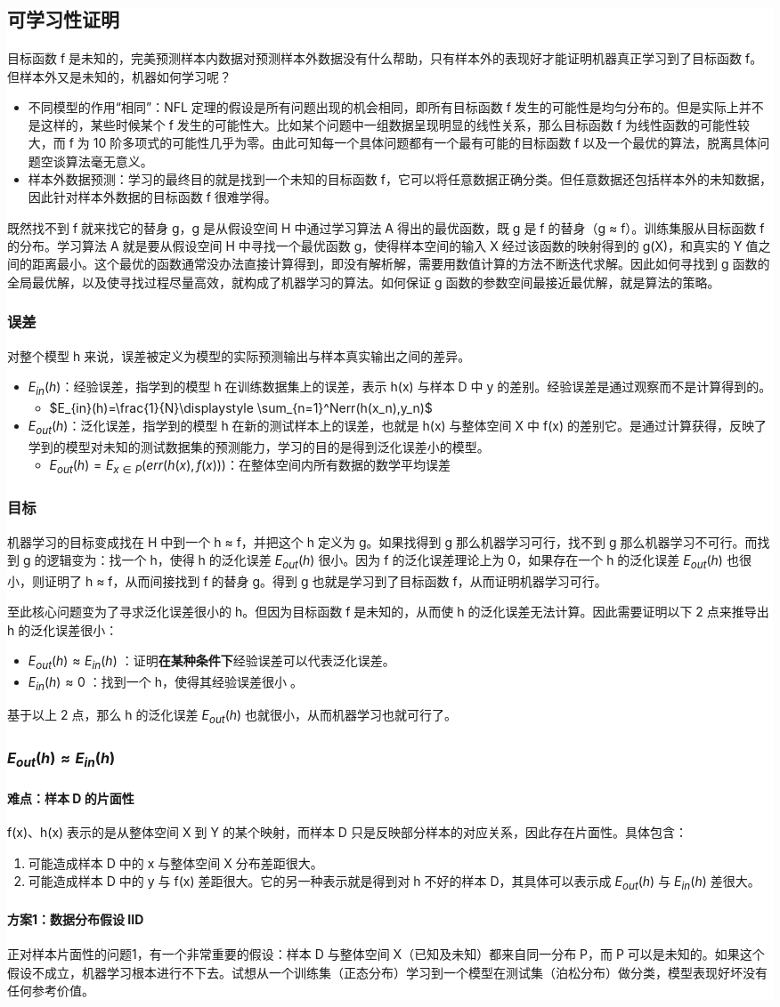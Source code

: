 ## 可学习性证明

目标函数 f 是未知的，完美预测样本内数据对预测样本外数据没有什么帮助，只有样本外的表现好才能证明机器真正学习到了目标函数 f。但样本外又是未知的，机器如何学习呢？

- 不同模型的作用“相同”：NFL 定理的假设是所有问题出现的机会相同，即所有目标函数 f 发生的可能性是均匀分布的。但是实际上并不是这样的，某些时候某个 f 发生的可能性大。比如某个问题中一组数据呈现明显的线性关系，那么目标函数 f 为线性函数的可能性较大，而 f 为 10 阶多项式的可能性几乎为零。由此可知每一个具体问题都有一个最有可能的目标函数 f 以及一个最优的算法，脱离具体问题空谈算法毫无意义。
- 样本外数据预测：学习的最终目的就是找到一个未知的目标函数 f，它可以将任意数据正确分类。但任意数据还包括样本外的未知数据，因此针对样本外数据的目标函数 f 很难学得。

既然找不到 f 就来找它的替身 g，g 是从假设空间 H 中通过学习算法 A 得出的最优函数，既 g 是 f 的替身（g ≈ f）。训练集服从目标函数 f 的分布。学习算法 A 就是要从假设空间 H 中寻找一个最优函数 g，使得样本空间的输入 X 经过该函数的映射得到的 g(X)，和真实的 Y 值之间的距离最小。这个最优的函数通常没办法直接计算得到，即没有解析解，需要用数值计算的方法不断迭代求解。因此如何寻找到 g 函数的全局最优解，以及使寻找过程尽量高效，就构成了机器学习的算法。如何保证 g 函数的参数空间最接近最优解，就是算法的策略。

### 误差

对整个模型 h 来说，误差被定义为模型的实际预测输出与样本真实输出之间的差异。

- $E_{in}(h)$：经验误差，指学到的模型 h 在训练数据集上的误差，表示 h(x) 与样本 D 中 y 的差别。经验误差是通过观察而不是计算得到的。
  - $E_{in}(h)=\frac{1}{N}\displaystyle \sum_{n=1}^Nerr(h(x_n),y_n)$
- $E_{out}(h)$：泛化误差，指学到的模型 h 在新的测试样本上的误差，也就是 h(x) 与整体空间 X 中 f(x) 的差别它。是通过计算获得，反映了学到的模型对未知的测试数据集的预测能力，学习的目的是得到泛化误差小的模型。
  - $E_{out}(h)=\displaystyle E_{x\in P}(err(h(x),f(x)))$：在整体空间内所有数据的数学平均误差

### 目标

机器学习的目标变成找在 H 中到一个 h ≈ f，并把这个 h 定义为 g。如果找得到 g 那么机器学习可行，找不到 g 那么机器学习不可行。而找到 g 的逻辑变为：找一个 h，使得 h 的泛化误差 $E_{out}(h)$ 很小。因为 f 的泛化误差理论上为 0，如果存在一个 h 的泛化误差 $E_{out}(h)$ 也很小，则证明了 h ≈ f，从而间接找到 f 的替身 g。得到 g 也就是学习到了目标函数 f，从而证明机器学习可行。

至此核心问题变为了寻求泛化误差很小的 h。但因为目标函数 f 是未知的，从而使 h 的泛化误差无法计算。因此需要证明以下 2 点来推导出 h 的泛化误差很小：

- $E_{out}(h)≈E_{in}(h)$ ：证明**在某种条件下**经验误差可以代表泛化误差。
- $E_{in}(h)≈0$ ：找到一个 h，使得其经验误差很小 。

基于以上 2 点，那么 h 的泛化误差 $E_{out}(h)$ 也就很小，从而机器学习也就可行了。

### $E_{out}(h)≈E_{in}(h)$

#### 难点：样本 D 的片面性

f(x)、h(x) 表示的是从整体空间 X 到 Y 的某个映射，而样本 D 只是反映部分样本的对应关系，因此存在片面性。具体包含：

1. 可能造成样本 D 中的 x 与整体空间 X 分布差距很大。
2. 可能造成样本 D 中的 y 与 f(x) 差距很大。它的另一种表示就是得到对 h 不好的样本 D，其具体可以表示成 $E_{out}(h)$ 与 $E_{in}(h)$ 差很大。

#### 方案1：数据分布假设 IID

正对样本片面性的问题1，有一个非常重要的假设：样本 D 与整体空间 X（已知及未知）都来自同一分布 P，而 P 可以是未知的。如果这个假设不成立，机器学习根本进行不下去。试想从一个训练集（正态分布）学习到一个模型在测试集（泊松分布）做分类，模型表现好坏没有任何参考价值。
